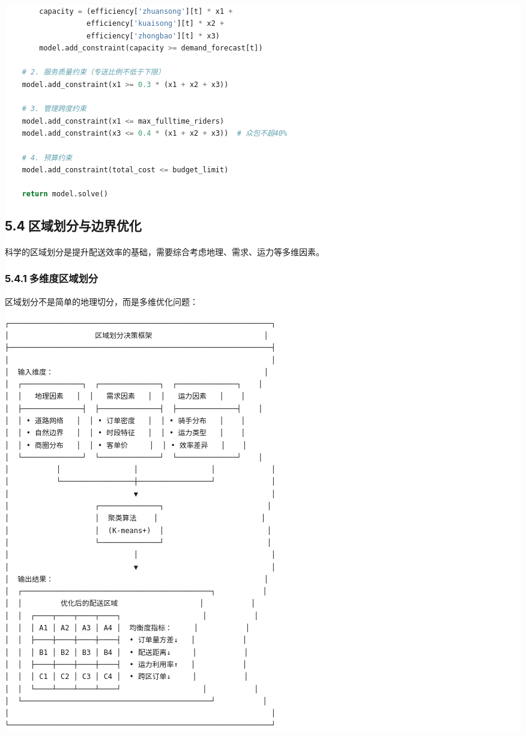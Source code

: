 ```python
        capacity = (efficiency['zhuansong'][t] * x1 +
                   efficiency['kuaisong'][t] * x2 +
                   efficiency['zhongbao'][t] * x3)
        model.add_constraint(capacity >= demand_forecast[t])
    
    # 2. 服务质量约束（专送比例不低于下限）
    model.add_constraint(x1 >= 0.3 * (x1 + x2 + x3))
    
    # 3. 管理跨度约束
    model.add_constraint(x1 <= max_fulltime_riders)
    model.add_constraint(x3 <= 0.4 * (x1 + x2 + x3))  # 众包不超40%
    
    # 4. 预算约束
    model.add_constraint(total_cost <= budget_limit)
    
    return model.solve()
```

## 5.4 区域划分与边界优化

科学的区域划分是提升配送效率的基础，需要综合考虑地理、需求、运力等多维因素。

### 5.4.1 多维度区域划分

区域划分不是简单的地理切分，而是多维优化问题：

```
┌─────────────────────────────────────────────────────────────┐
│                    区域划分决策框架                          │
├─────────────────────────────────────────────────────────────┤
│                                                             │
│  输入维度：                                                 │
│  ┌──────────────┐  ┌──────────────┐  ┌──────────────┐    │
│  │   地理因素   │  │   需求因素   │  │   运力因素   │    │
│  ├──────────────┤  ├──────────────┤  ├──────────────┤    │
│  │ • 道路网络   │  │ • 订单密度   │  │ • 骑手分布   │    │
│  │ • 自然边界   │  │ • 时段特征   │  │ • 运力类型   │    │
│  │ • 商圈分布   │  │ • 客单价     │  │ • 效率差异   │    │
│  └──────────────┘  └──────────────┘  └──────────────┘    │
│           │                 │                 │             │
│           └─────────────────┼─────────────────┘             │
│                             ▼                               │
│                    ┌──────────────┐                        │
│                    │  聚类算法    │                        │
│                    │  (K-means+)  │                        │
│                    └──────────────┘                        │
│                             │                               │
│                             ▼                               │
│  输出结果：                                                 │
│  ┌────────────────────────────────────────────┐           │
│  │         优化后的配送区域                   │           │
│  │  ┌────┬────┬────┬────┐                   │           │
│  │  │ A1 │ A2 │ A3 │ A4 │  均衡度指标：     │           │
│  │  ├────┼────┼────┼────┤  • 订单量方差↓   │           │
│  │  │ B1 │ B2 │ B3 │ B4 │  • 配送距离↓     │           │
│  │  ├────┼────┼────┼────┤  • 运力利用率↑   │           │
│  │  │ C1 │ C2 │ C3 │ C4 │  • 跨区订单↓     │           │
│  │  └────┴────┴────┴────┘                   │           │
│  └────────────────────────────────────────────┘           │
│                                                             │
└─────────────────────────────────────────────────────────────┘
```
